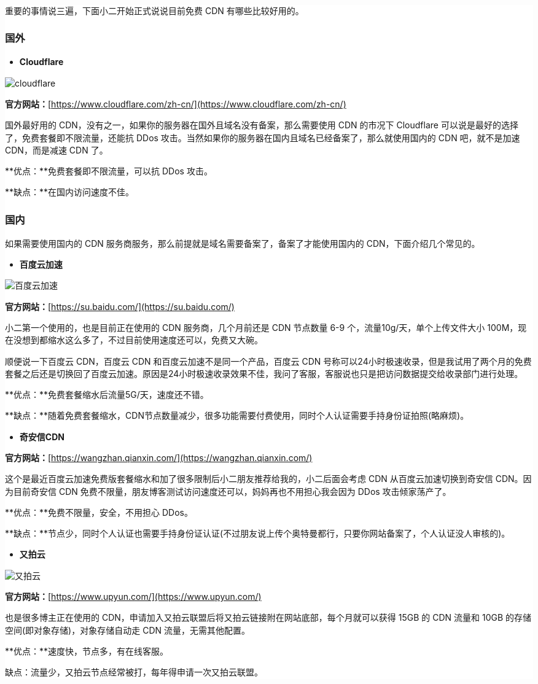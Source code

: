 重要的事情说三遍，下面小二开始正式说说目前免费 CDN 有哪些比较好用的。

### 国外

- **Cloudflare**

![cloudflare](https://img.itwxe.com/i/2021/11/191bc430f057a.png)

**官方网站：**[https://www.cloudflare.com/zh-cn/](https://www.cloudflare.com/zh-cn/)

国外最好用的 CDN，没有之一，如果你的服务器在国外且域名没有备案，那么需要使用 CDN 的市况下 Cloudflare 可以说是最好的选择了，免费套餐即不限流量，还能抗 DDos 攻击。当然如果你的服务器在国内且域名已经备案了，那么就使用国内的 CDN 吧，就不是加速 CDN，而是减速 CDN 了。

**优点：**免费套餐即不限流量，可以抗 DDos 攻击。

**缺点：**在国内访问速度不佳。

### 国内

如果需要使用国内的 CDN 服务商服务，那么前提就是域名需要备案了，备案了才能使用国内的 CDN，下面介绍几个常见的。

- **百度云加速**

![百度云加速](https://img.itwxe.com/i/2021/11/18ebe426de632.png)

**官方网站：**[https://su.baidu.com/](https://su.baidu.com/)

小二第一个使用的，也是目前正在使用的 CDN 服务商，几个月前还是 CDN 节点数量 6-9 个，流量10g/天，单个上传文件大小 100M，现在没想到都缩水这么多了，不过目前使用速度还可以，免费又大碗。

顺便说一下百度云 CDN，百度云 CDN 和百度云加速不是同一个产品，百度云 CDN 号称可以24小时极速收录，但是我试用了两个月的免费套餐之后还是切换回了百度云加速。原因是24小时极速收录效果不佳，我问了客服，客服说也只是把访问数据提交给收录部门进行处理。

**优点：**免费套餐缩水后流量5G/天，速度还不错。

**缺点：**随着免费套餐缩水，CDN节点数量减少，很多功能需要付费使用，同时个人认证需要手持身份证拍照(略麻烦)。

- **奇安信CDN**

**官方网站：**[https://wangzhan.qianxin.com/](https://wangzhan.qianxin.com/)

这个是最近百度云加速免费版套餐缩水和加了很多限制后小二朋友推荐给我的，小二后面会考虑 CDN 从百度云加速切换到奇安信 CDN。因为目前奇安信 CDN 免费不限量，朋友博客测试访问速度还可以，妈妈再也不用担心我会因为 DDos 攻击倾家荡产了。

**优点：**免费不限量，安全，不用担心 DDos。

**缺点：**节点少，同时个人认证也需要手持身份证认证(不过朋友说上传个奥特曼都行，只要你网站备案了，个人认证没人审核的)。

- **又拍云**

![又拍云](https://img.itwxe.com/i/2021/11/2dc86d9380bac.png)

**官方网站：**[https://www.upyun.com/](https://www.upyun.com/)

也是很多博主正在使用的 CDN，申请加入又拍云联盟后将又拍云链接附在网站底部，每个月就可以获得 15GB 的 CDN 流量和 10GB 的存储空间(即对象存储)，对象存储自动走 CDN 流量，无需其他配置。

**优点：**速度快，节点多，有在线客服。

缺点：流量少，又拍云节点经常被打，每年得申请一次又拍云联盟。
